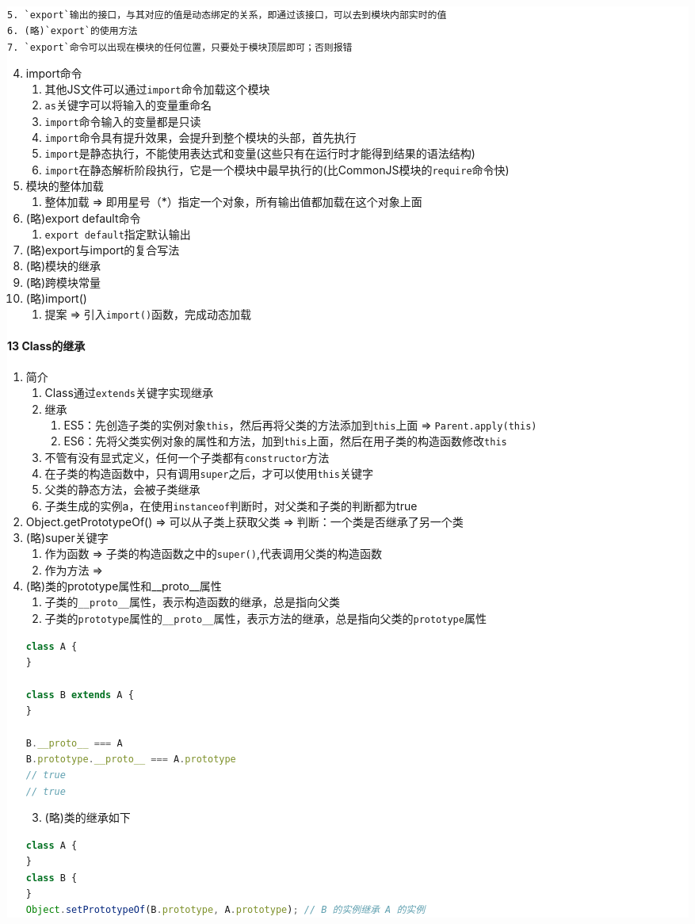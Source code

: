     5. `export`输出的接口，与其对应的值是动态绑定的关系，即通过该接口，可以去到模块内部实时的值
    6. (略)`export`的使用方法
    7. `export`命令可以出现在模块的任何位置，只要处于模块顶层即可；否则报错
4. import命令
    1. 其他JS文件可以通过`import`命令加载这个模块
    2. `as`关键字可以将输入的变量重命名
    3. `import`命令输入的变量都是只读
    4. `import`命令具有提升效果，会提升到整个模块的头部，首先执行
    5. `import`是静态执行，不能使用表达式和变量(这些只有在运行时才能得到结果的语法结构)
    6. `import`在静态解析阶段执行，它是一个模块中最早执行的(比CommonJS模块的`require`命令快)
5. 模块的整体加载
    1. 整体加载 => 即用星号（*）指定一个对象，所有输出值都加载在这个对象上面
6. (略)export default命令
    1. `export default`指定默认输出
7. (略)export与import的复合写法
8. (略)模块的继承
9. (略)跨模块常量
10. (略)import()
    1. 提案 => 引入`import()`函数，完成动态加载

#### 13 Class的继承
1. 简介
    1. Class通过`extends`关键字实现继承
    2. 继承
        1. ES5：先创造子类的实例对象`this`，然后再将父类的方法添加到`this`上面 => `Parent.apply(this)`
        2. ES6：先将父类实例对象的属性和方法，加到`this`上面，然后在用子类的构造函数修改`this`
    3. 不管有没有显式定义，任何一个子类都有`constructor`方法
    4. 在子类的构造函数中，只有调用`super`之后，才可以使用`this`关键字
    5. 父类的静态方法，会被子类继承
    6. 子类生成的实例a，在使用`instanceof`判断时，对父类和子类的判断都为true
2. Object.getPrototypeOf() => 可以从子类上获取父类 => 判断：一个类是否继承了另一个类
3. (略)super关键字
    1. 作为函数 => 子类的构造函数之中的`super()`,代表调用父类的构造函数
    2. 作为方法 => 
4. (略)类的prototype属性和__proto__属性
    1. 子类的`__proto__`属性，表示构造函数的继承，总是指向父类
    2. 子类的`prototype`属性的`__proto__`属性，表示方法的继承，总是指向父类的`prototype`属性
    ``` javascript
    class A {
    }

    class B extends A {
    }

    B.__proto__ === A
    B.prototype.__proto__ === A.prototype
    // true
    // true
    ```
    3. (略)类的继承如下
    ``` javascript
    class A {
    }
    class B {
    }
    Object.setPrototypeOf(B.prototype, A.prototype); // B 的实例继承 A 的实例
